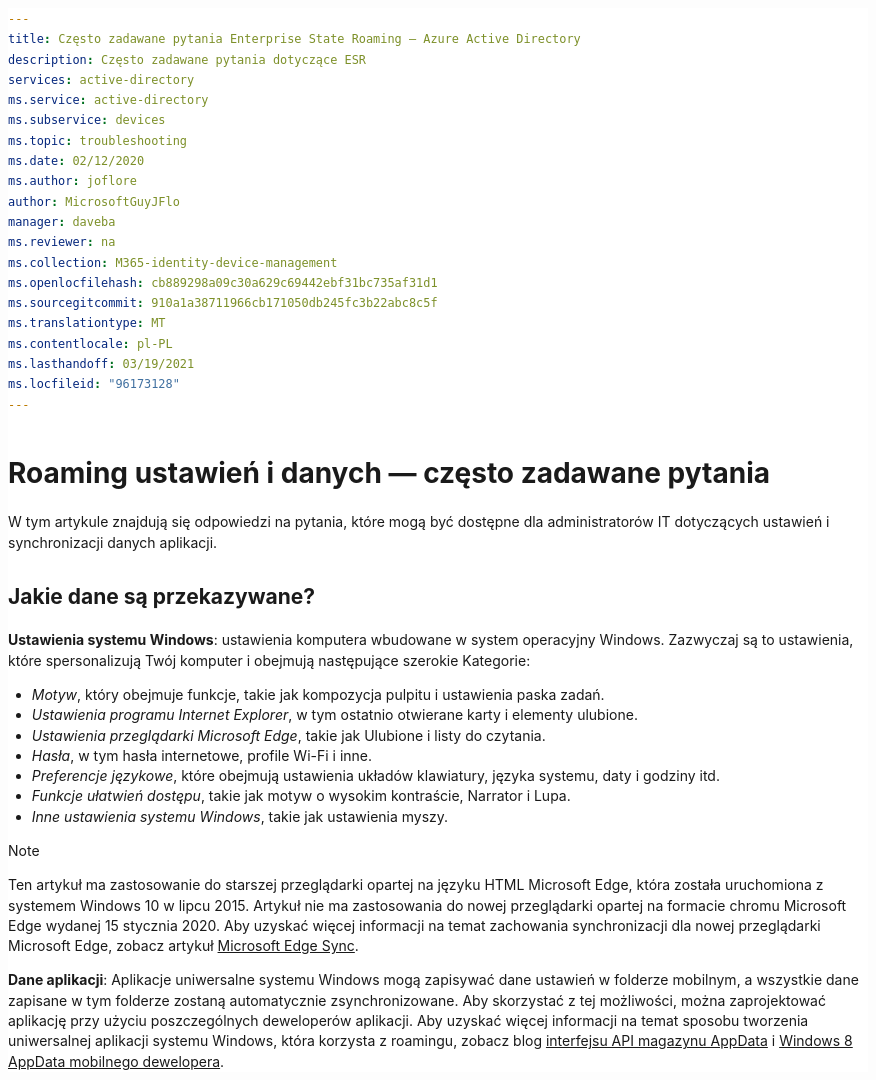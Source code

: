 ```yaml
---
title: Często zadawane pytania Enterprise State Roaming — Azure Active Directory
description: Często zadawane pytania dotyczące ESR
services: active-directory
ms.service: active-directory
ms.subservice: devices
ms.topic: troubleshooting
ms.date: 02/12/2020
ms.author: joflore
author: MicrosoftGuyJFlo
manager: daveba
ms.reviewer: na
ms.collection: M365-identity-device-management
ms.openlocfilehash: cb889298a09c30a629c69442ebf31bc735af31d1
ms.sourcegitcommit: 910a1a38711966cb171050db245fc3b22abc8c5f
ms.translationtype: MT
ms.contentlocale: pl-PL
ms.lasthandoff: 03/19/2021
ms.locfileid: "96173128"
---
```

# <a name="settings-and-data-roaming-faq"></a>Roaming ustawień i danych — często zadawane pytania

W tym artykule znajdują się odpowiedzi na pytania, które mogą być dostępne dla administratorów IT dotyczących ustawień i synchronizacji danych aplikacji.

## <a name="what-data-roams"></a>Jakie dane są przekazywane?

**Ustawienia systemu Windows**: ustawienia komputera wbudowane w system operacyjny Windows. Zazwyczaj są to ustawienia, które spersonalizują Twój komputer i obejmują następujące szerokie Kategorie:

* *Motyw*, który obejmuje funkcje, takie jak kompozycja pulpitu i ustawienia paska zadań.
* *Ustawienia programu Internet Explorer*, w tym ostatnio otwierane karty i elementy ulubione.
* *Ustawienia przeglądarki Microsoft Edge*, takie jak Ulubione i listy do czytania.
* *Hasła*, w tym hasła internetowe, profile Wi-Fi i inne.
* *Preferencje językowe*, które obejmują ustawienia układów klawiatury, języka systemu, daty i godziny itd.
* *Funkcje ułatwień dostępu*, takie jak motyw o wysokim kontraście, Narrator i Lupa.
* *Inne ustawienia systemu Windows*, takie jak ustawienia myszy.

> [!NOTE]
> Ten artykuł ma zastosowanie do starszej przeglądarki opartej na języku HTML Microsoft Edge, która została uruchomiona z systemem Windows 10 w lipcu 2015. Artykuł nie ma zastosowania do nowej przeglądarki opartej na formacie chromu Microsoft Edge wydanej 15 stycznia 2020. Aby uzyskać więcej informacji na temat zachowania synchronizacji dla nowej przeglądarki Microsoft Edge, zobacz artykuł [Microsoft Edge Sync](/deployedge/microsoft-edge-enterprise-sync).

**Dane aplikacji**: Aplikacje uniwersalne systemu Windows mogą zapisywać dane ustawień w folderze mobilnym, a wszystkie dane zapisane w tym folderze zostaną automatycznie zsynchronizowane. Aby skorzystać z tej możliwości, można zaprojektować aplikację przy użyciu poszczególnych deweloperów aplikacji. Aby uzyskać więcej informacji na temat sposobu tworzenia uniwersalnej aplikacji systemu Windows, która korzysta z roamingu, zobacz blog [interfejsu API magazynu AppData](/windows/uwp/design/app-settings/store-and-retrieve-app-data) i [Windows 8 AppData mobilnego dewelopera](https://blogs.windows.com/windowsdeveloper/2016/05/04/roaming-app-data-and-the-user-experience/).
